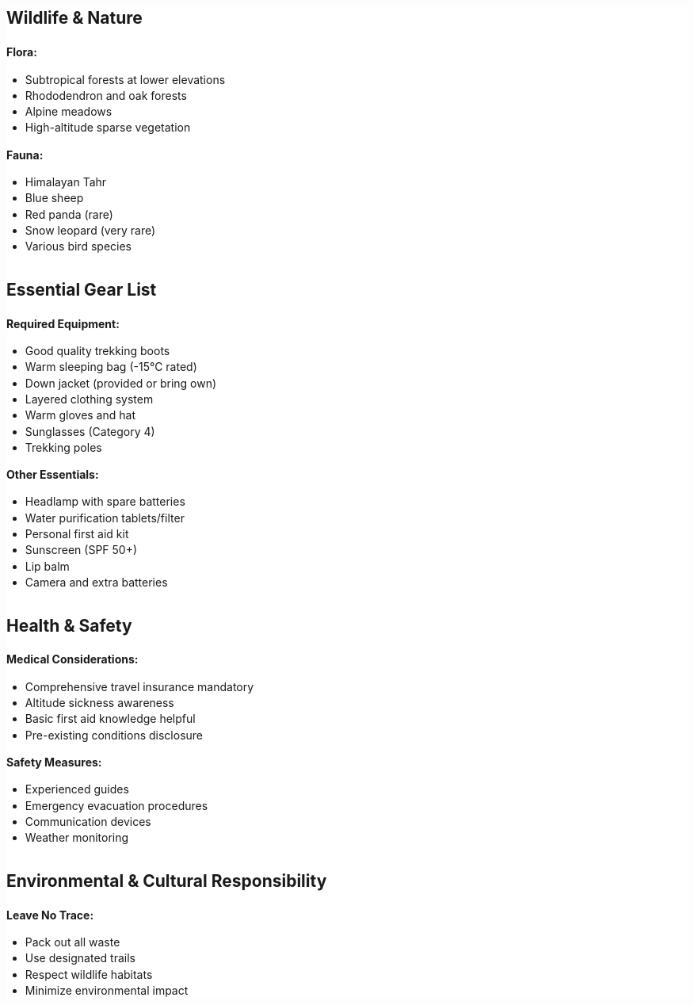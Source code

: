 ## Wildlife & Nature

**Flora:**
- Subtropical forests at lower elevations
- Rhododendron and oak forests
- Alpine meadows
- High-altitude sparse vegetation

**Fauna:**
- Himalayan Tahr
- Blue sheep
- Red panda (rare)
- Snow leopard (very rare)
- Various bird species

## Essential Gear List

**Required Equipment:**
- Good quality trekking boots
- Warm sleeping bag (-15°C rated)
- Down jacket (provided or bring own)
- Layered clothing system
- Warm gloves and hat
- Sunglasses (Category 4)
- Trekking poles

**Other Essentials:**
- Headlamp with spare batteries
- Water purification tablets/filter
- Personal first aid kit
- Sunscreen (SPF 50+)
- Lip balm
- Camera and extra batteries

## Health & Safety

**Medical Considerations:**
- Comprehensive travel insurance mandatory
- Altitude sickness awareness
- Basic first aid knowledge helpful
- Pre-existing conditions disclosure

**Safety Measures:**
- Experienced guides
- Emergency evacuation procedures
- Communication devices
- Weather monitoring

## Environmental & Cultural Responsibility

**Leave No Trace:**
- Pack out all waste
- Use designated trails
- Respect wildlife habitats
- Minimize environmental impact
